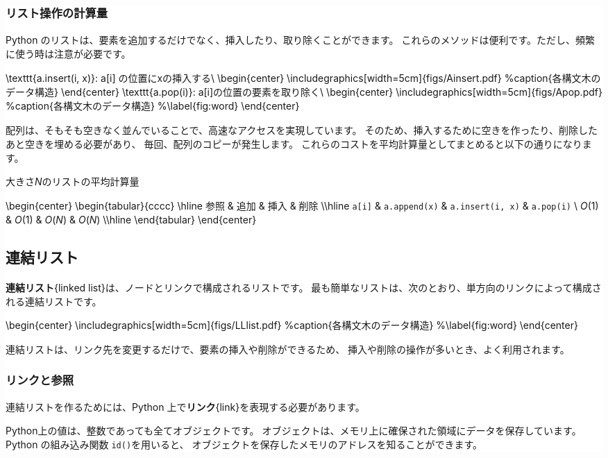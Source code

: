 ### リスト操作の計算量

Python のリストは、要素を追加するだけでなく、挿入したり、取り除くことができます。
これらのメソッドは便利です。ただし、頻繁に使う時は注意が必要です。

\texttt{a.insert(i, x)}: a[i] の位置にxの挿入する\\
\begin{center}
\includegraphics[width=5cm]{figs/Ainsert.pdf}
%caption{各構文木のデータ構造}
\end{center}
\texttt{a.pop(i)}: a[i]の位置の要素を取り除く\\
\begin{center}
\includegraphics[width=5cm]{figs/Apop.pdf}
%caption{各構文木のデータ構造}
%\label{fig:word}
\end{center}

配列は、そもそも空きなく並んでいることで、高速なアクセスを実現しています。
そのため、挿入するために空きを作ったり、削除したあと空きを埋める必要があり、
毎回、配列のコピーが発生します。
これらのコストを平均計算量としてまとめると以下の通りになります。

<div class="alert alert-info">

大きさ$N$のリストの平均計算量

\begin{center}
\begin{tabular}{cccc} \hline
参照 & 追加 & 挿入 & 削除 \\\hline
`a[i]` & `a.append(x)` & `a.insert(i, x)` & `a.pop(i)` \\
$O(1)$ & $O(1)$ & $O(N)$ & $O(N)$ \\\hline
\end{tabular}
\end{center}
</div>

## 連結リスト

**連結リスト**{linked list}は、ノードとリンクで構成されるリストです。
最も簡単なリストは、次のとおり、単方向のリンクによって構成される連結リストです。

\begin{center}
\includegraphics[width=5cm]{figs/LLlist.pdf}
%caption{各構文木のデータ構造}
%\label{fig:word}
\end{center}

連結リストは、リンク先を変更するだけで、要素の挿入や削除ができるため、
挿入や削除の操作が多いとき、よく利用されます。

### リンクと参照

連結リストを作るためには、Python 上で**リンク**{link}を表現する必要があります。

Python上の値は、整数であっても全てオブジェクトです。
オブジェクトは、メモリ上に確保された領域にデータを保存しています。
Python の組み込み関数 `id()`を用いると、
オブジェクトを保存したメモリのアドレスを知ることができます。
